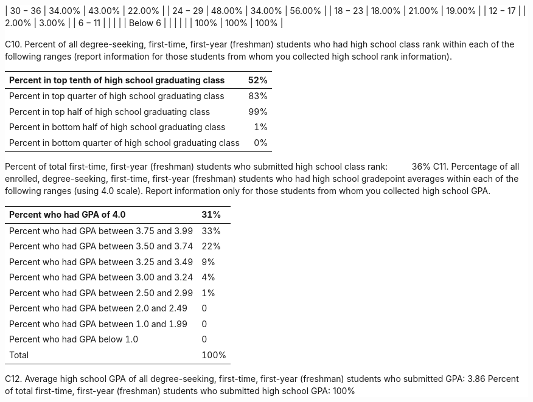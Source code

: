 | $30-36$ | $34.00 \%$ | $43.00 \%$ | $22.00 \%$ |
| $24-29$ | $48.00 \%$ | $34.00 \%$ | $56.00 \%$ |
| $18-23$ | $18.00 \%$ | $21.00 \%$ | $19.00 \%$ |
| $12-17$ |  | $2.00 \%$ | $3.00 \%$ |
| $6-11$ |  |  |  |
| Below 6 |  |  |  |
|  | $100 \%$ | $100 \%$ | $100 \%$ |

C10. Percent of all degree-seeking, first-time, first-year (freshman) students who had high school class rank within each of the following ranges (report information for those students from whom you collected high school rank information).

| Percent in top tenth of high school graduating class | $52 \%$ |
| :-- | --: |
| Percent in top quarter of high school graduating class | $83 \%$ |
| Percent in top half of high school graduating class | $99 \%$ |
| Percent in bottom half of high school graduating class | $1 \%$ |
| Percent in bottom quarter of high school graduating class | $0 \%$ |

Percent of total first-time, first-year (freshman) students who submitted high school class rank: $\qquad$ $36 \%$
C11. Percentage of all enrolled, degree-seeking, first-time, first-year (freshman) students who had high school gradepoint averages within each of the following ranges (using 4.0 scale). Report information only for those students from whom you collected high school GPA.

| Percent who had GPA of 4.0 | $31 \%$ |
| :-- | :-- |
| Percent who had GPA between 3.75 and 3.99 | $33 \%$ |
| Percent who had GPA between 3.50 and 3.74 | $22 \%$ |
| Percent who had GPA between 3.25 and 3.49 | $9 \%$ |
| Percent who had GPA between 3.00 and 3.24 | $4 \%$ |
| Percent who had GPA between 2.50 and 2.99 | $1 \%$ |
| Percent who had GPA between 2.0 and 2.49 | 0 |
| Percent who had GPA between 1.0 and 1.99 | 0 |
| Percent who had GPA below 1.0 | 0 |
| Total | $100 \%$ |

C12. Average high school GPA of all degree-seeking, first-time, first-year (freshman) students who submitted GPA: 3.86 Percent of total first-time, first-year (freshman) students who submitted high school GPA: $100 \%$
